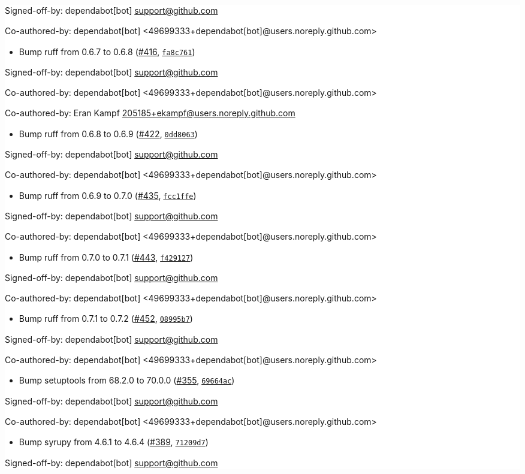 Signed-off-by: dependabot[bot] <support@github.com>

Co-authored-by: dependabot[bot] <49699333+dependabot[bot]@users.noreply.github.com>

- Bump ruff from 0.6.7 to 0.6.8 ([#416](https://github.com/Twingate/kubernetes-operator/pull/416),
  [`fa8c761`](https://github.com/Twingate/kubernetes-operator/commit/fa8c7619605e13115831673a621fbcaa8c7ee7be))

Signed-off-by: dependabot[bot] <support@github.com>

Co-authored-by: dependabot[bot] <49699333+dependabot[bot]@users.noreply.github.com>

Co-authored-by: Eran Kampf <205185+ekampf@users.noreply.github.com>

- Bump ruff from 0.6.8 to 0.6.9 ([#422](https://github.com/Twingate/kubernetes-operator/pull/422),
  [`0dd8063`](https://github.com/Twingate/kubernetes-operator/commit/0dd80630f2adcc7ae754d327aea282f4cf81d622))

Signed-off-by: dependabot[bot] <support@github.com>

Co-authored-by: dependabot[bot] <49699333+dependabot[bot]@users.noreply.github.com>

- Bump ruff from 0.6.9 to 0.7.0 ([#435](https://github.com/Twingate/kubernetes-operator/pull/435),
  [`fcc1ffe`](https://github.com/Twingate/kubernetes-operator/commit/fcc1ffe09175ce5901e018acf60110b10f559597))

Signed-off-by: dependabot[bot] <support@github.com>

Co-authored-by: dependabot[bot] <49699333+dependabot[bot]@users.noreply.github.com>

- Bump ruff from 0.7.0 to 0.7.1 ([#443](https://github.com/Twingate/kubernetes-operator/pull/443),
  [`f429127`](https://github.com/Twingate/kubernetes-operator/commit/f4291270d879860d8688704640e49219cc52535a))

Signed-off-by: dependabot[bot] <support@github.com>

Co-authored-by: dependabot[bot] <49699333+dependabot[bot]@users.noreply.github.com>

- Bump ruff from 0.7.1 to 0.7.2 ([#452](https://github.com/Twingate/kubernetes-operator/pull/452),
  [`08995b7`](https://github.com/Twingate/kubernetes-operator/commit/08995b71b80cddd22a2c1ecf89575bdd9e23a985))

Signed-off-by: dependabot[bot] <support@github.com>

Co-authored-by: dependabot[bot] <49699333+dependabot[bot]@users.noreply.github.com>

- Bump setuptools from 68.2.0 to 70.0.0
  ([#355](https://github.com/Twingate/kubernetes-operator/pull/355),
  [`69664ac`](https://github.com/Twingate/kubernetes-operator/commit/69664acb92ec6df2ba2b3147277aa842397f5670))

Signed-off-by: dependabot[bot] <support@github.com>

Co-authored-by: dependabot[bot] <49699333+dependabot[bot]@users.noreply.github.com>

- Bump syrupy from 4.6.1 to 4.6.4 ([#389](https://github.com/Twingate/kubernetes-operator/pull/389),
  [`71209d7`](https://github.com/Twingate/kubernetes-operator/commit/71209d73e99419bca13afaab94239fa2a6d38025))

Signed-off-by: dependabot[bot] <support@github.com>
